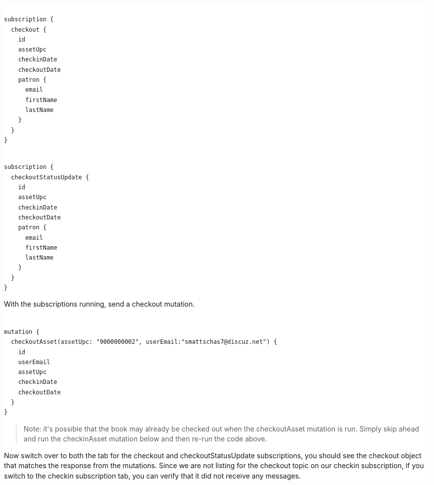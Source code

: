 <pre><code class="language-graphql">
subscription {
  checkout {
    id
    assetUpc
    checkinDate
    checkoutDate
    patron {
      email
      firstName
      lastName
    }
  }
}
</code></pre>

<pre><code class="language-graphql">
subscription {
  checkoutStatusUpdate {
    id
    assetUpc
    checkinDate
    checkoutDate
    patron {
      email
      firstName
      lastName
    }
  }
}
</code></pre>

With the subscriptions running, send a checkout mutation.

<pre><code class="language-graphql">
mutation {
  checkoutAsset(assetUpc: "9000000002", userEmail:"smattschas7@discuz.net") {
    id
    userEmail
    assetUpc
    checkinDate
    checkoutDate
  }
}
</code></pre>

> Note: it's possible that the book may already be checked out when the checkoutAsset mutation is run. Simply skip ahead and run the checkinAsset mutation below and then re-run the code above.

Now switch over to both the tab for the checkout and checkoutStatusUpdate subscriptions, you should see the checkout object that matches the response from the
mutations.  Since we are not listing for the checkout topic on our checkin subscription, if you switch to the checkin subscription tab, you can verify that it
did not receive any messages.
